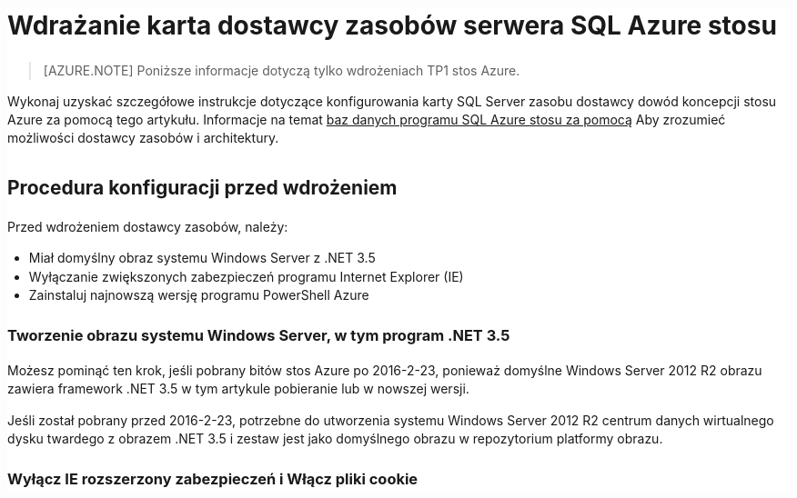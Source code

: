 <properties
    pageTitle="Wdrażanie dostawcy zasobów programu SQL Server Azure stosu | Microsoft Azure"
    description="Szczegółowe kroki wdrażania karty SQL Server zasobu dostawcy Azure stosu."
    services="azure-stack"
    documentationCenter=""
    authors="Dumagar"
    manager="byronr"
    editor=""/>

<tags
    ms.service="multiple"
    ms.workload="na"
    ms.tgt_pltfrm="na"
    ms.devlang="na"
    ms.topic="article"
    ms.date="09/26/2016"
    ms.author="dumagar"/>

# <a name="deploy-the-sql-server-resource-provider-adapter-on-azure-stack"></a>Wdrażanie karta dostawcy zasobów serwera SQL Azure stosu

> [AZURE.NOTE] Poniższe informacje dotyczą tylko wdrożeniach TP1 stos Azure.

Wykonaj uzyskać szczegółowe instrukcje dotyczące konfigurowania karty SQL Server zasobu dostawcy dowód koncepcji stosu Azure za pomocą tego artykułu. Informacje na temat [baz danych programu SQL Azure stosu za pomocą](azure-stack-sql-rp-deploy-short.md) Aby zrozumieć możliwości dostawcy zasobów i architektury.

## <a name="set-up-steps-before-you-deploy"></a>Procedura konfiguracji przed wdrożeniem

Przed wdrożeniem dostawcy zasobów, należy:

- Miał domyślny obraz systemu Windows Server z .NET 3.5
- Wyłączanie zwiększonych zabezpieczeń programu Internet Explorer (IE)
- Zainstaluj najnowszą wersję programu PowerShell Azure

### <a name="create-an-image-of-windows-server-including-net-35"></a>Tworzenie obrazu systemu Windows Server, w tym program .NET 3.5

Możesz pominąć ten krok, jeśli pobrany bitów stos Azure po 2016-2-23, ponieważ domyślne Windows Server 2012 R2 obrazu zawiera framework .NET 3.5 w tym artykule pobieranie lub w nowszej wersji.

Jeśli został pobrany przed 2016-2-23, potrzebne do utworzenia systemu Windows Server 2012 R2 centrum danych wirtualnego dysku twardego z obrazem .NET 3.5 i zestaw jest jako domyślnego obrazu w repozytorium platformy obrazu.

### <a name="turn-off-ie-enhanced-security-and-enable-cookies"></a>Wyłącz IE rozszerzony zabezpieczeń i Włącz pliki cookie
